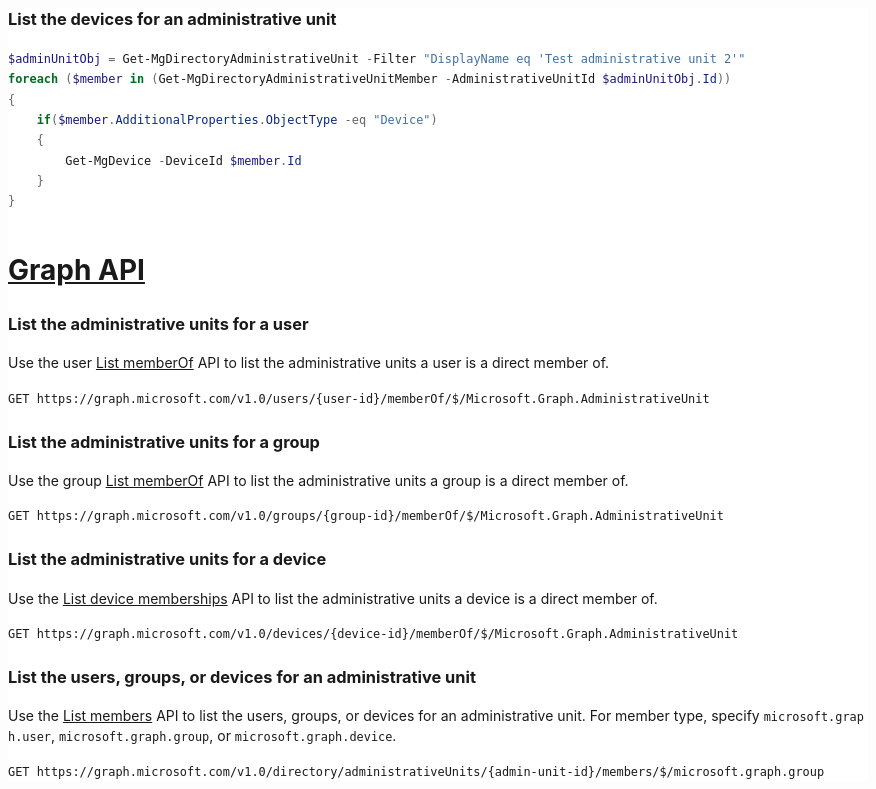 ### List the devices for an administrative unit

```powershell
$adminUnitObj = Get-MgDirectoryAdministrativeUnit -Filter "DisplayName eq 'Test administrative unit 2'"
foreach ($member in (Get-MgDirectoryAdministrativeUnitMember -AdministrativeUnitId $adminUnitObj.Id)) 
{
    if($member.AdditionalProperties.ObjectType -eq "Device")
    {
        Get-MgDevice -DeviceId $member.Id
    }
}
```

# [Graph API](#tab/ms-graph)

### List the administrative units for a user

Use the user [List memberOf](/graph/api/user-list-memberof) API to list the administrative units a user is a direct member of.

```http
GET https://graph.microsoft.com/v1.0/users/{user-id}/memberOf/$/Microsoft.Graph.AdministrativeUnit
```

### List the administrative units for a group

Use the group [List memberOf](/graph/api/group-list-memberof) API to list the administrative units a group is a direct member of.

```http
GET https://graph.microsoft.com/v1.0/groups/{group-id}/memberOf/$/Microsoft.Graph.AdministrativeUnit
```

### List the administrative units for a device

Use the [List device memberships](/graph/api/device-list-memberof) API to list the administrative units a device is a direct member of.

```http
GET https://graph.microsoft.com/v1.0/devices/{device-id}/memberOf/$/Microsoft.Graph.AdministrativeUnit
```

### List the users, groups, or devices for an administrative unit

Use the [List members](/graph/api/administrativeunit-list-members) API to list the users, groups, or devices for an administrative unit. For member type, specify `microsoft.graph.user`, `microsoft.graph.group`, or `microsoft.graph.device`.

```http
GET https://graph.microsoft.com/v1.0/directory/administrativeUnits/{admin-unit-id}/members/$/microsoft.graph.group
```
